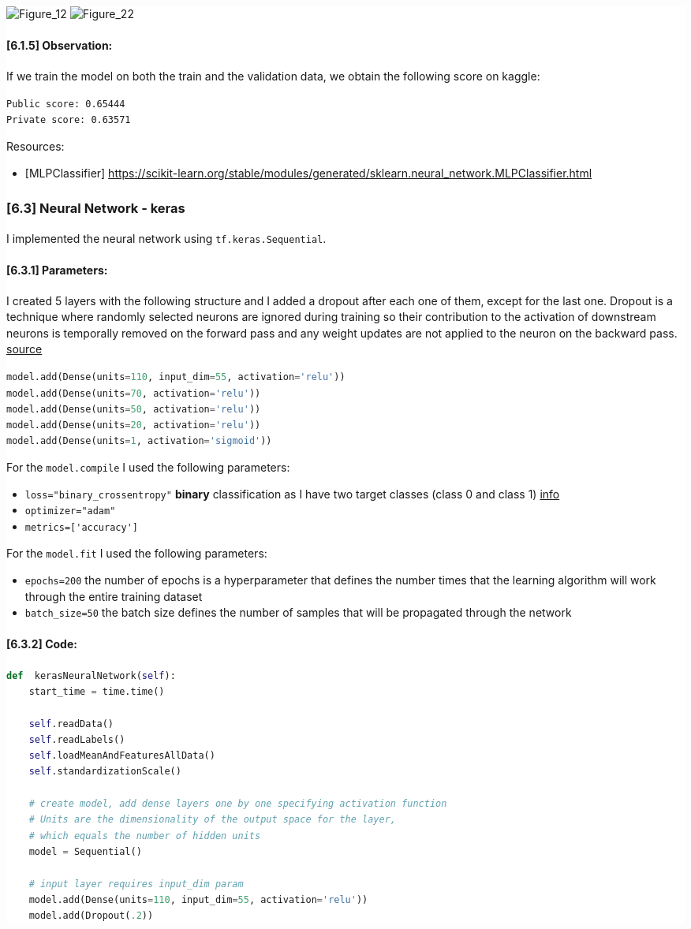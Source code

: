 ![Figure_12](https://user-images.githubusercontent.com/57111995/82757596-29f43600-9dea-11ea-96fe-cc162acd1d28.png)
![Figure_22](https://user-images.githubusercontent.com/57111995/82757599-2b256300-9dea-11ea-95be-a2c3f2573ba3.png)

#### [6.1.5] Observation:
If we train the model on both the train and the validation data, we obtain the following score on kaggle:
```
Public score: 0.65444
Private score: 0.63571
```

Resources:
- [MLPClassifier] https://scikit-learn.org/stable/modules/generated/sklearn.neural_network.MLPClassifier.html


### [6.3] Neural Network - keras

I implemented the neural network  using `tf.keras.Sequential`.

#### [6.3.1] Parameters:
I created 5 layers with the following structure and I added a dropout after each one of them, except for the last one. Dropout is a technique where randomly selected neurons are ignored during training so their contribution to the activation of downstream neurons is temporally removed on the forward pass and any weight updates are not applied to the neuron on the backward pass. [source](https://machinelearningmastery.com/dropout-regularization-deep-learning-models-keras/)

```python
model.add(Dense(units=110, input_dim=55, activation='relu'))
model.add(Dense(units=70, activation='relu'))
model.add(Dense(units=50, activation='relu'))
model.add(Dense(units=20, activation='relu'))
model.add(Dense(units=1, activation='sigmoid'))
```

For the `model.compile` I used the following parameters:
- `loss="binary_crossentropy"` **binary** classification as I have two target classes (class 0 and class 1) [info](https://stackoverflow.com/questions/42081257/why-binary-crossentropy-and-categorical-crossentropy-give-different-performances)
- `optimizer="adam"`
- `metrics=['accuracy']` 
	
For the `model.fit` I used the following parameters:
- `epochs=200` the number of epochs is a hyperparameter that defines the number times that the learning algorithm will work through the entire training dataset
- `batch_size=50` the batch size defines the number of samples that will be propagated through the network

#### [6.3.2] Code:
```python
def  kerasNeuralNetwork(self):
	start_time = time.time()

	self.readData()
	self.readLabels()
	self.loadMeanAndFeaturesAllData()
	self.standardizationScale()

	# create model, add dense layers one by one specifying activation function
	# Units are the dimensionality of the output space for the layer, 
	# which equals the number of hidden units
	model = Sequential()

	# input layer requires input_dim param
	model.add(Dense(units=110, input_dim=55, activation='relu'))
	model.add(Dropout(.2))
```